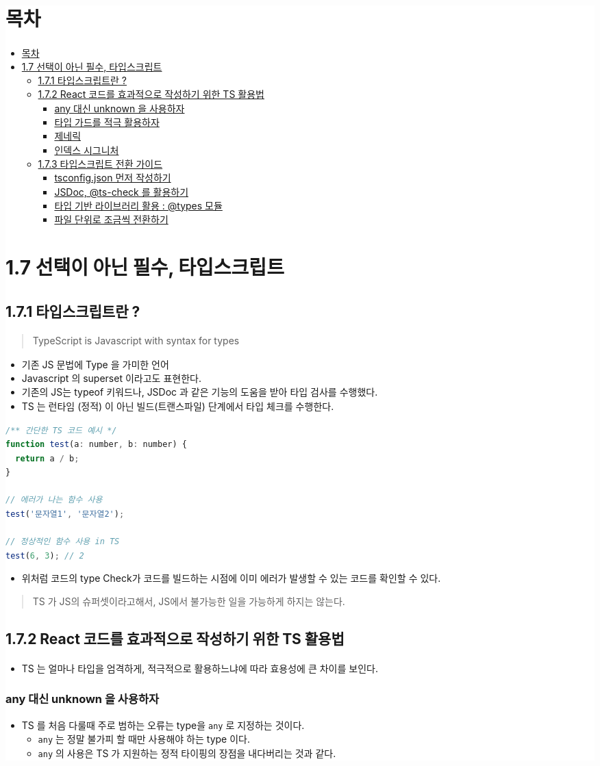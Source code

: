 # 목차

- [목차](#목차)
- [1.7 선택이 아닌 필수, 타입스크립트](#17-선택이-아닌-필수-타입스크립트)
  - [1.7.1 타입스크립트란 ?](#171-타입스크립트란-)
  - [1.7.2 React 코드를 효과적으로 작성하기 위한 TS 활용법](#172-react-코드를-효과적으로-작성하기-위한-ts-활용법)
    - [any 대신 unknown 을 사용하자](#any-대신-unknown-을-사용하자)
    - [타입 가드를 적극 활용하자](#타입-가드를-적극-활용하자)
    - [제네릭](#제네릭)
    - [인덱스 시그니처](#인덱스-시그니처)
  - [1.7.3 타입스크립트 전환 가이드](#173-타입스크립트-전환-가이드)
    - [tsconfig.json 먼저 작성하기](#tsconfigjson-먼저-작성하기)
    - [JSDoc, @ts-check 를 활용하기](#jsdoc-ts-check-를-활용하기)
    - [타입 기반 라이브러리 활용 : @types 모듈](#타입-기반-라이브러리-활용--types-모듈)
    - [파일 단위로 조금씩 전환하기](#파일-단위로-조금씩-전환하기)

# 1.7 선택이 아닌 필수, 타입스크립트

## 1.7.1 타입스크립트란 ?

> TypeScript is Javascript with syntax for types

- 기존 JS 문법에 Type 을 가미한 언어
- Javascript 의 superset 이라고도 표현한다.
- 기존의 JS는 typeof 키워드나, JSDoc 과 같은 기능의 도움을 받아 타입 검사를 수행했다.
- TS 는 런타임 (정적) 이 아닌 빌드(트랜스파일) 단계에서 타입 체크를 수행한다.

```jsx
/** 간단한 TS 코드 예시 */
function test(a: number, b: number) {
  return a / b;
}

// 에러가 나는 함수 사용
test('문자열1', '문자열2');

// 정상적인 함수 사용 in TS
test(6, 3); // 2
```

- 위처럼 코드의 type Check가 코드를 빌드하는 시점에 이미 에러가 발생할 수 있는 코드를 확인할 수 있다.

> TS 가 JS의 슈퍼셋이라고해서, JS에서 불가능한 일을 가능하게 하지는 않는다.

## 1.7.2 React 코드를 효과적으로 작성하기 위한 TS 활용법

- TS 는 얼마나 타입을 엄격하게, 적극적으로 활용하느냐에 따라 효용성에 큰 차이를 보인다.

### any 대신 unknown 을 사용하자

- TS 를 처음 다룰때 주로 범하는 오류는 type을 `any` 로 지정하는 것이다.
  - `any` 는 정말 불가피 할 때만 사용해야 하는 type 이다.
  - `any` 의 사용은 TS 가 지원하는 정적 타이핑의 장점을 내다버리는 것과 같다.

